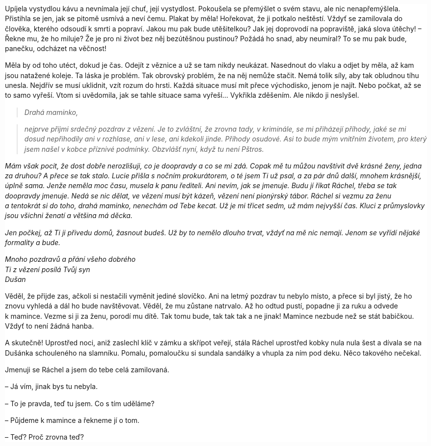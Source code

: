 Upíjela vystydlou kávu a nevnímala její chuť, její vystydlost. Pokoušela se přemýšlet o svém stavu, ale nic nenapřemýšlela. Přistihla se jen, jak se pitomě usmívá a neví čemu. Plakat by měla! Hořekovat, že ji potkalo neštěstí. Vždyť se zamilovala do člověka, kterého odsoudí k smrti a popraví. Jakou mu pak bude utěšitelkou? Jak jej doprovodí na popraviště, jaká slova útěchy! – Řekne mu, že ho miluje? Že je pro ni život bez něj bezútěšnou pustinou? Požádá ho snad, aby neumíral? To se mu pak bude, panečku, odcházet na věčnost!

Měla by od toho utéct, dokud je čas. Odejít z věznice a už se tam nikdy neukázat. Nasednout do vlaku a odjet by měla, až kam jsou natažené koleje. Ta láska je problém. Tak obrovský problém, že na něj nemůže stačit. Nemá tolik síly, aby tak obludnou tíhu unesla. Nejdřív se musí uklidnit, vzít rozum do hrsti. Každá situace musí mít přece východisko, jenom je najít. Nebo počkat, až se to samo vyřeší. Vtom si uvědomila, jak se tahle situace sama vyřeší… Vykřikla zděšením. Ale nikdo ji neslyšel.

</section>

<section>

> _Drahá maminko,_

> _nejprve přijmi srdečný pozdrav z vězení. Je to zvláštní, že zrovna tady, v kriminále, se mi přiházejí příhody, jaké se mi dosud nepřihodily ani v rozhlase, ani v lese, ani kdekoli jinde. Příhody osudové. Asi to bude mým vnitřním životem, pro který jsem našel v kobce příznivé podmínky. Obzvlášť nyní, když tu není Pštros._

_Mám však pocit, že dost dobře nerozlišuji, co je doopravdy a co se mi zdá. Copak mě tu můžou navštívit dvě krásné ženy, jedna za druhou? A přece se tak stalo. Lucie přišla s nočním prokurátorem, o té jsem Ti už psal, a za pár dnů další, mnohem krásnější, úplně sama. Jenže neměla moc času, musela k panu řediteli. Ani nevím, jak se jmenuje. Budu jí říkat Ráchel, třeba se tak doopravdy jmenuje. Nedá se nic dělat, ve vězení musí být kázeň, vězení není pionýrský tábor. Ráchel si vezmu za ženu a tentokrát si do toho, drahá maminko, nenechám od Tebe kecat. Už je mi třicet sedm, už mám nejvyšší čas. Kluci z průmyslovky jsou všichni ženatí a většina má děcka._

_Jen počkej, až Ti ji přivedu domů, žasnout budeš. Už by to nemělo dlouho trvat, vždyť na mě nic nemají. Jenom se vyřídí nějaké formality a bude._

_Mnoho pozdravů a přání všeho dobrého  
Ti z vězení posílá Tvůj syn  
Dušan_

Věděl, že přijde zas, ačkoli si nestačili vyměnit jediné slovíčko. Ani na letmý pozdrav tu nebylo místo, a přece si byl jistý, že ho znovu vyhledá a dál ho bude navštěvovat. Věděl, že mu zůstane natrvalo. Až ho odtud pustí, popadne ji za ruku a odvede k mamince. Vezme si ji za ženu, porodí mu dítě. Tak tomu bude, tak tak tak a ne jinak! Mamince nezbude než se stát babičkou. Vždyť to není žádná hanba.

A skutečně! Uprostřed noci, aniž zaslechl klíč v zámku a skřípot veřejí, stála Ráchel uprostřed kobky nula nula šest a dívala se na Dušánka schouleného na slamníku. Pomalu, pomaloučku si sundala sandálky a vhupla za ním pod deku. Něco takového nečekal.

Jmenuji se Ráchel a jsem do tebe celá zamilovaná.

– Já vím, jinak bys tu nebyla.

– To je pravda, teď tu jsem. Co s tím uděláme?

– Půjdeme k mamince a řekneme jí o tom.

– Teď? Proč zrovna teď?

